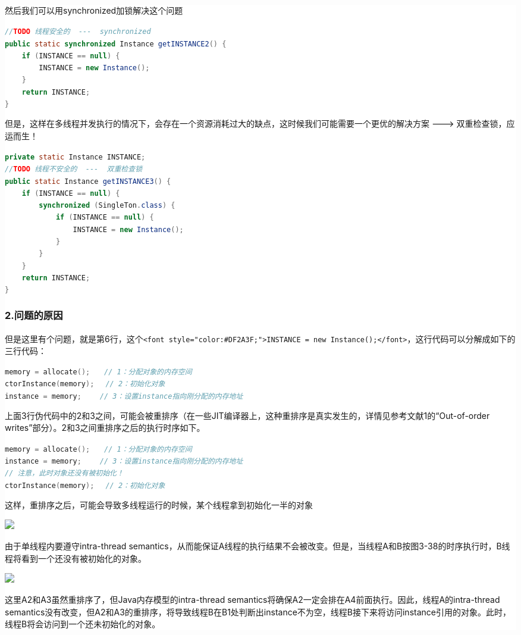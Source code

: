 然后我们可以用synchronized加锁解决这个问题

```java
//TODO 线程安全的  ---  synchronized
public static synchronized Instance getINSTANCE2() {
    if (INSTANCE == null) {
        INSTANCE = new Instance();
    }
    return INSTANCE;
}
```

但是，这样在多线程并发执行的情况下，会存在一个资源消耗过大的缺点，这时候我们可能需要一个更优的解决方案    ---> 双重检查锁，应运而生！

```java
private static Instance INSTANCE;
//TODO 线程不安全的  ---  双重检查锁
public static Instance getINSTANCE3() {
    if (INSTANCE == null) {
        synchronized (SingleTon.class) {
            if (INSTANCE == null) {
                INSTANCE = new Instance();
            }
        }
    }
    return INSTANCE;
}
```

### 2.问题的原因

但是这里有个问题，就是第6行，这个`<font style="color:#DF2A3F;">INSTANCE = new Instance();</font>`，这行代码可以分解成如下的三行代码：

```c
memory = allocate();　　// 1：分配对象的内存空间
ctorInstance(memory);　 // 2：初始化对象
instance = memory;　　 // 3：设置instance指向刚分配的内存地址
```

上面3行伪代码中的2和3之间，可能会被重排序（在一些JIT编译器上，这种重排序是真实发生的，详情见参考文献1的“Out-of-order writes”部分）。2和3之间重排序之后的执行时序如下。

```c
memory = allocate();　　// 1：分配对象的内存空间
instance = memory;　　 // 3：设置instance指向刚分配的内存地址
// 注意，此时对象还没有被初始化！
ctorInstance(memory);　 // 2：初始化对象
```

这样，重排序之后，可能会导致多线程运行的时候，某个线程拿到初始化一半的对象

![](https://cdn.nlark.com/yuque/0/2023/png/38995097/1696681344893-1fec38da-fb64-4530-9cd5-c90985753e54.png)

由于单线程内要遵守intra-thread semantics，从而能保证A线程的执行结果不会被改变。但是，当线程A和B按图3-38的时序执行时，B线程将看到一个还没有被初始化的对象。

![](https://cdn.nlark.com/yuque/0/2023/png/38995097/1696682951688-9d4ba325-e45e-4344-ad3c-303045555a02.png)

这里A2和A3虽然重排序了，但Java内存模型的intra-thread semantics将确保A2一定会排在A4前面执行。因此，线程A的intra-thread semantics没有改变，但A2和A3的重排序，将导致线程B在B1处判断出instance不为空，线程B接下来将访问instance引用的对象。此时，线程B将会访问到一个还未初始化的对象。
